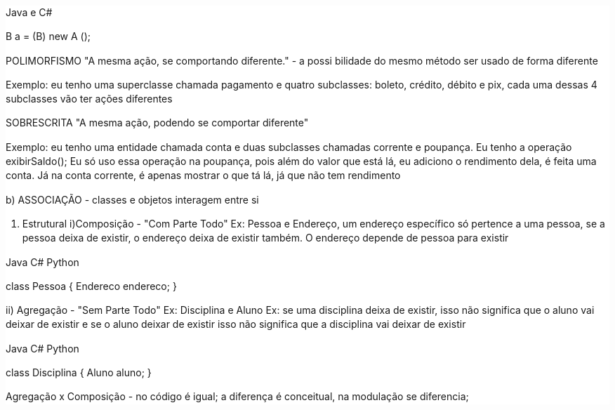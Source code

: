 Java e C#

B a = (B) new A (); 


POLIMORFISMO 
"A mesma ação, se comportando diferente." - a possi
bilidade do mesmo método ser usado de forma diferente

Exemplo: eu tenho uma superclasse chamada pagamento 
e quatro subclasses: boleto, crédito, débito e pix, 
cada uma dessas 4 subclasses vão ter ações diferentes


SOBRESCRITA
"A mesma ação, podendo se comportar diferente" 

Exemplo: eu tenho uma entidade chamada conta e duas
subclasses chamadas corrente e poupança. Eu tenho a
operação exibirSaldo(); Eu só uso essa operação na 
poupança, pois além do valor que está lá, eu adiciono
o rendimento dela, é feita uma conta. Já na conta 
corrente, é apenas mostrar o que tá lá, já que não 
tem rendimento



b) ASSOCIAÇÃO - classes e objetos interagem entre si 

1) Estrutural 
i)Composição - "Com Parte Todo" 
Ex: Pessoa e Endereço, um endereço específico só 
pertence a uma pessoa, se a pessoa deixa de existir,
o endereço deixa de existir também. O endereço depende
de pessoa para existir 

Java C# Python 

class Pessoa { 
  Endereco endereco; 
}

ii) Agregação - "Sem Parte Todo" 
Ex: Disciplina e Aluno 
Ex: se uma disciplina deixa de existir, isso não 
significa que o aluno vai deixar de existir e se o 
aluno deixar de existir isso não significa que a 
disciplina vai deixar de existir 

Java C# Python 

class Disciplina { 
  Aluno aluno; 
} 


Agregação x Composição - no código é igual;
a diferença é conceitual, na modulação se diferencia; 

